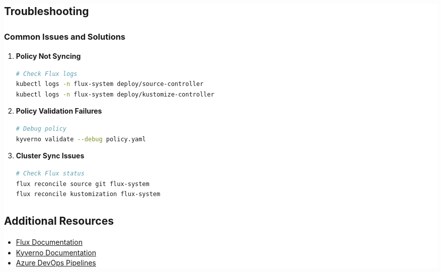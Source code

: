 ## Troubleshooting

### Common Issues and Solutions

1. **Policy Not Syncing**
   ```bash
   # Check Flux logs
   kubectl logs -n flux-system deploy/source-controller
   kubectl logs -n flux-system deploy/kustomize-controller
   ```

2. **Policy Validation Failures**
   ```bash
   # Debug policy
   kyverno validate --debug policy.yaml
   ```

3. **Cluster Sync Issues**
   ```bash
   # Check Flux status
   flux reconcile source git flux-system
   flux reconcile kustomization flux-system
   ```

## Additional Resources

- [Flux Documentation](https://fluxcd.io/docs/)
- [Kyverno Documentation](https://kyverno.io/docs/)
- [Azure DevOps Pipelines](https://learn.microsoft.com/en-us/azure/devops/pipelines/)

